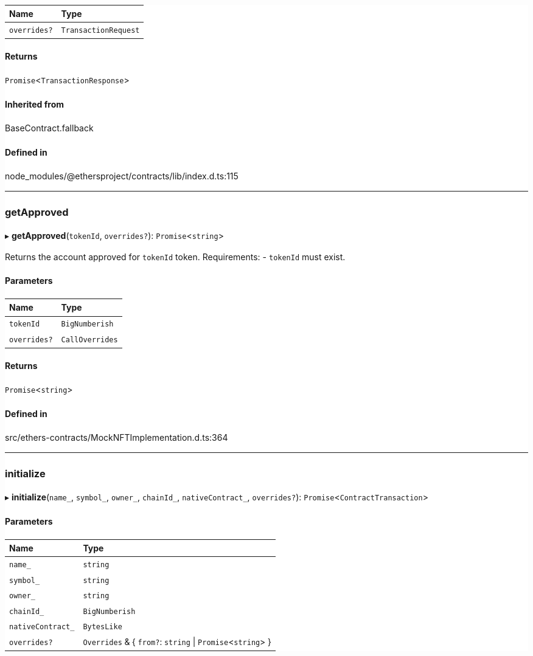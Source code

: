 | Name | Type |
| :------ | :------ |
| `overrides?` | `TransactionRequest` |

#### Returns

`Promise`<`TransactionResponse`\>

#### Inherited from

BaseContract.fallback

#### Defined in

node_modules/@ethersproject/contracts/lib/index.d.ts:115

___

### getApproved

▸ **getApproved**(`tokenId`, `overrides?`): `Promise`<`string`\>

Returns the account approved for `tokenId` token. Requirements: - `tokenId` must exist.

#### Parameters

| Name | Type |
| :------ | :------ |
| `tokenId` | `BigNumberish` |
| `overrides?` | `CallOverrides` |

#### Returns

`Promise`<`string`\>

#### Defined in

src/ethers-contracts/MockNFTImplementation.d.ts:364

___

### initialize

▸ **initialize**(`name_`, `symbol_`, `owner_`, `chainId_`, `nativeContract_`, `overrides?`): `Promise`<`ContractTransaction`\>

#### Parameters

| Name | Type |
| :------ | :------ |
| `name_` | `string` |
| `symbol_` | `string` |
| `owner_` | `string` |
| `chainId_` | `BigNumberish` |
| `nativeContract_` | `BytesLike` |
| `overrides?` | `Overrides` & { `from?`: `string` \| `Promise`<`string`\>  } |
